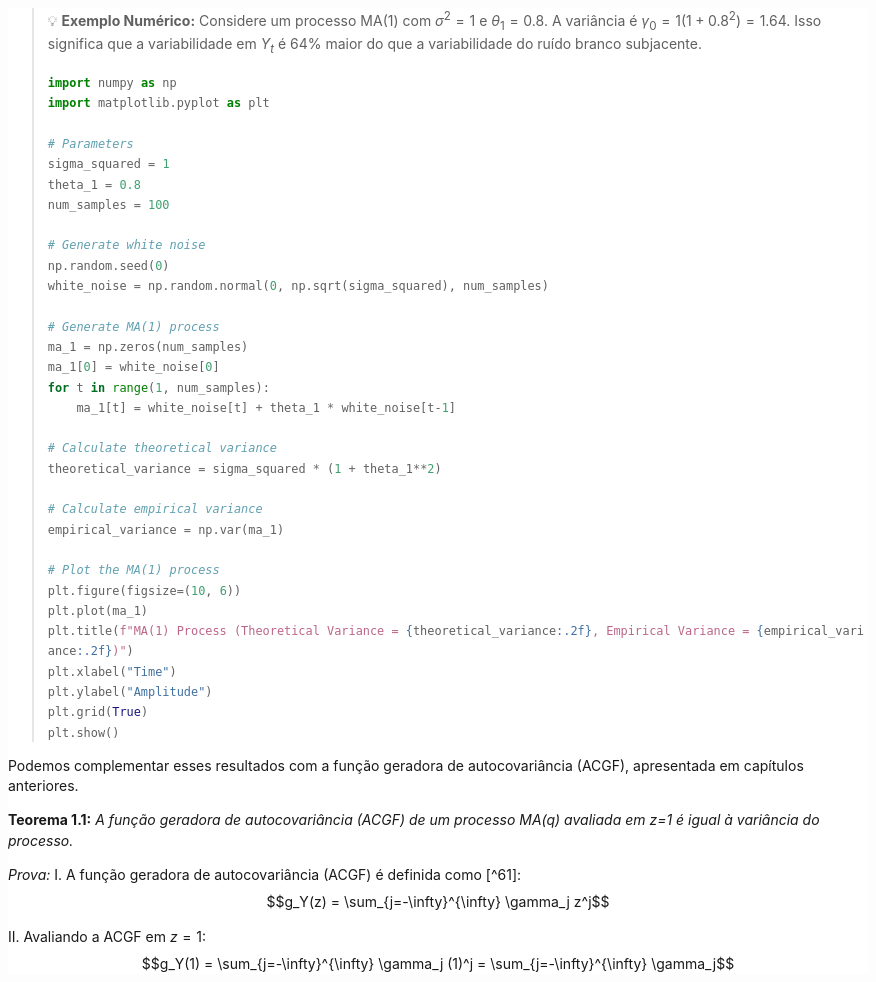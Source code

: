 > 💡 **Exemplo Numérico:** Considere um processo MA(1) com $\sigma^2 = 1$ e $\theta_1 = 0.8$. A variância é $\gamma_0 = 1(1 + 0.8^2) = 1.64$. Isso significa que a variabilidade em $Y_t$ é 64% maior do que a variabilidade do ruído branco subjacente.
>
> ```python
> import numpy as np
> import matplotlib.pyplot as plt
>
> # Parameters
> sigma_squared = 1
> theta_1 = 0.8
> num_samples = 100
>
> # Generate white noise
> np.random.seed(0)
> white_noise = np.random.normal(0, np.sqrt(sigma_squared), num_samples)
>
> # Generate MA(1) process
> ma_1 = np.zeros(num_samples)
> ma_1[0] = white_noise[0]
> for t in range(1, num_samples):
>     ma_1[t] = white_noise[t] + theta_1 * white_noise[t-1]
>
> # Calculate theoretical variance
> theoretical_variance = sigma_squared * (1 + theta_1**2)
>
> # Calculate empirical variance
> empirical_variance = np.var(ma_1)
>
> # Plot the MA(1) process
> plt.figure(figsize=(10, 6))
> plt.plot(ma_1)
> plt.title(f"MA(1) Process (Theoretical Variance = {theoretical_variance:.2f}, Empirical Variance = {empirical_variance:.2f})")
> plt.xlabel("Time")
> plt.ylabel("Amplitude")
> plt.grid(True)
> plt.show()
> ```

Podemos complementar esses resultados com a função geradora de autocovariância (ACGF), apresentada em capítulos anteriores.

**Teorema 1.1:** *A função geradora de autocovariância (ACGF) de um processo MA(q) avaliada em z=1 é igual à variância do processo.*

*Prova:*
I.  A função geradora de autocovariância (ACGF) é definida como [^61]:
    $$g_Y(z) = \sum_{j=-\infty}^{\infty} \gamma_j z^j$$

II. Avaliando a ACGF em $z = 1$:
    $$g_Y(1) = \sum_{j=-\infty}^{\infty} \gamma_j (1)^j = \sum_{j=-\infty}^{\infty} \gamma_j$$


[^16]: Capítulo 4, Forecasting
[^47]: Secção 3.2, White Noise
[^48]: Secção 3.3, Moving Average Processes
[^49]: Secção 3.3, The jth autocorrelation of a covariance-stationary process (denoted ρj) is defined as its jth autocovariance divided by the variance: Pj = γj/γ0 [3.3.6]
[^50]: Secção 3.3, The qth-Order Moving Average Process
[^51]: Secção 3.3, The qth-Order Moving Average Process (continuação)